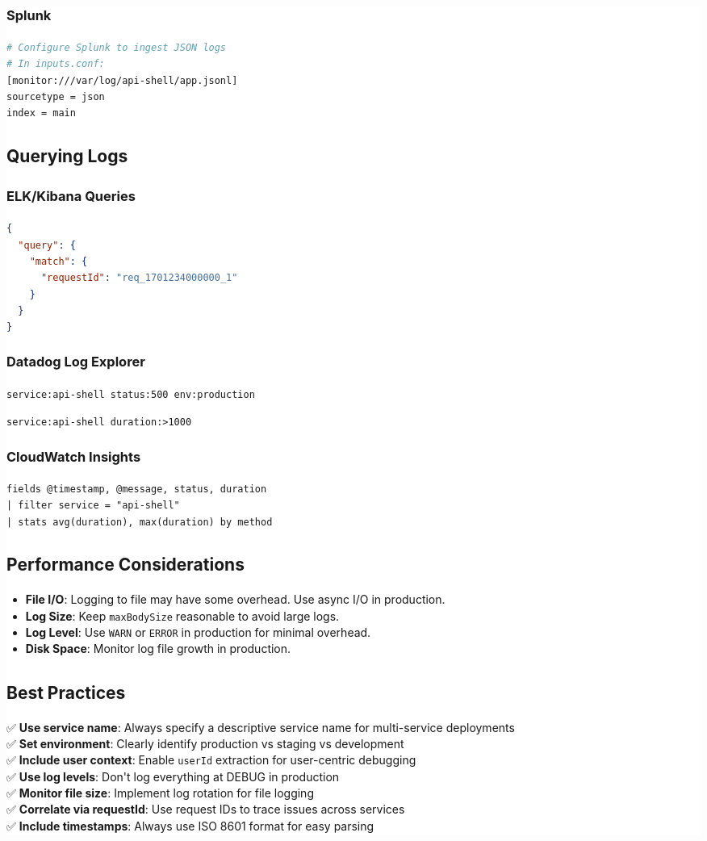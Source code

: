 ### Splunk

```bash
# Configure Splunk to ingest JSON logs
# In inputs.conf:
[monitor:///var/log/api-shell/app.jsonl]
sourcetype = json
index = main
```

## Querying Logs

### ELK/Kibana Queries

```json
{
  "query": {
    "match": {
      "requestId": "req_1701234000000_1"
    }
  }
}
```

### Datadog Log Explorer

```
service:api-shell status:500 env:production
```

```
service:api-shell duration:>1000
```

### CloudWatch Insights

```
fields @timestamp, @message, status, duration
| filter service = "api-shell"
| stats avg(duration), max(duration) by method
```

## Performance Considerations

- **File I/O**: Logging to file may have some overhead. Use async I/O in production.
- **Log Size**: Keep `maxBodySize` reasonable to avoid large logs.
- **Log Level**: Use `WARN` or `ERROR` in production for minimal overhead.
- **Disk Space**: Monitor log file growth in production.

## Best Practices

✅ **Use service name**: Always specify a descriptive service name for multi-service deployments  
✅ **Set environment**: Clearly identify production vs staging vs development  
✅ **Include user context**: Enable `userId` extraction for user-centric debugging  
✅ **Use log levels**: Don't log everything at DEBUG in production  
✅ **Monitor file size**: Implement log rotation for file logging  
✅ **Correlate via requestId**: Use request IDs to trace issues across services  
✅ **Include timestamps**: Always use ISO 8601 format for easy parsing  
